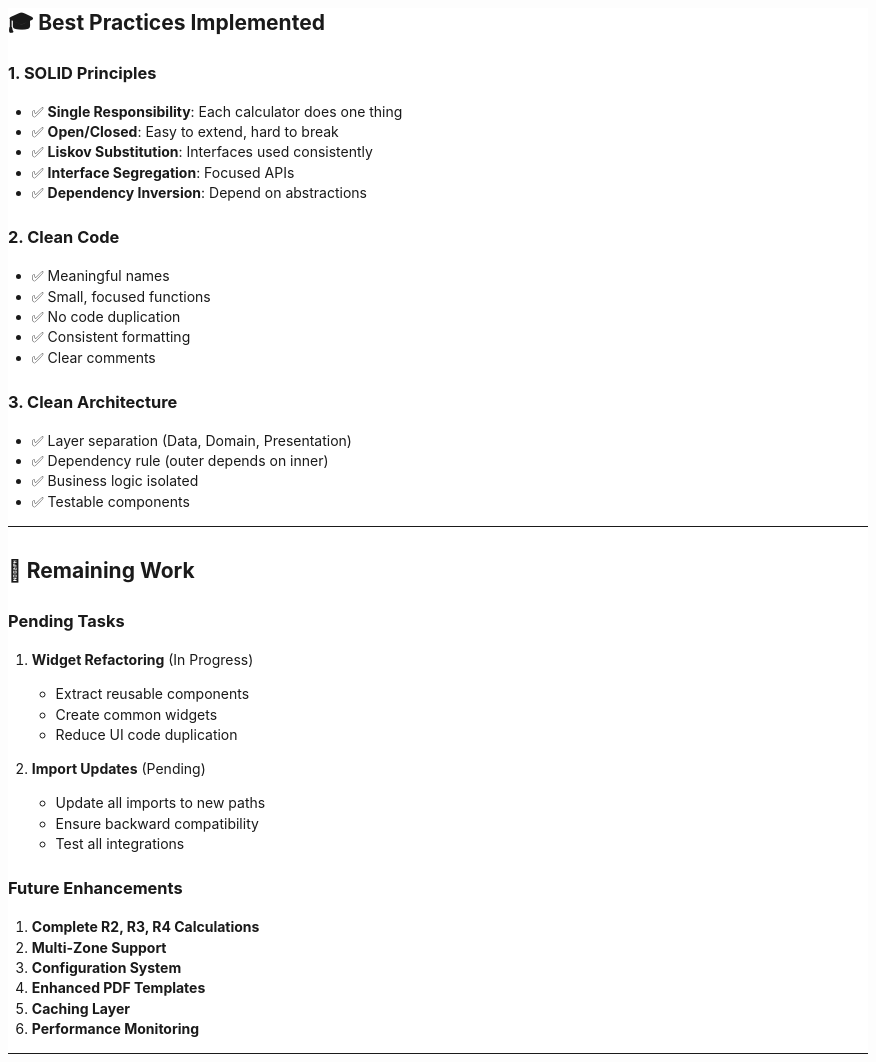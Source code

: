 
## 🎓 Best Practices Implemented

### 1. SOLID Principles

- ✅ **Single Responsibility**: Each calculator does one thing
- ✅ **Open/Closed**: Easy to extend, hard to break
- ✅ **Liskov Substitution**: Interfaces used consistently
- ✅ **Interface Segregation**: Focused APIs
- ✅ **Dependency Inversion**: Depend on abstractions

### 2. Clean Code

- ✅ Meaningful names
- ✅ Small, focused functions
- ✅ No code duplication
- ✅ Consistent formatting
- ✅ Clear comments

### 3. Clean Architecture

- ✅ Layer separation (Data, Domain, Presentation)
- ✅ Dependency rule (outer depends on inner)
- ✅ Business logic isolated
- ✅ Testable components

---

## 🔄 Remaining Work

### Pending Tasks

1. **Widget Refactoring** (In Progress)
   - Extract reusable components
   - Create common widgets
   - Reduce UI code duplication

2. **Import Updates** (Pending)
   - Update all imports to new paths
   - Ensure backward compatibility
   - Test all integrations

### Future Enhancements

1. **Complete R2, R3, R4 Calculations**
2. **Multi-Zone Support**
3. **Configuration System**
4. **Enhanced PDF Templates**
5. **Caching Layer**
6. **Performance Monitoring**

---
